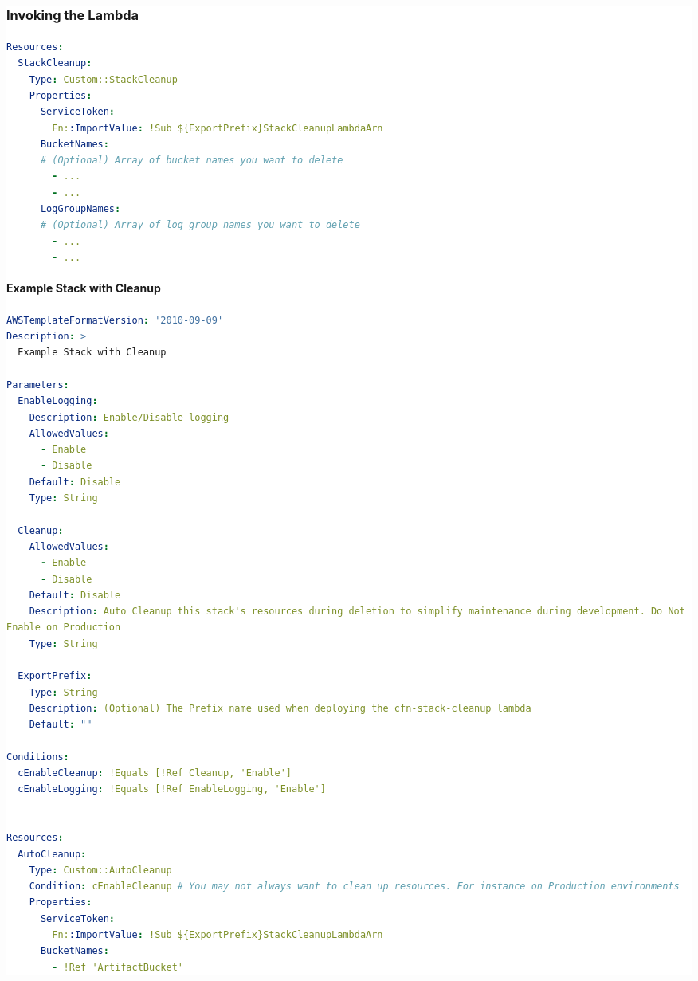 
### Invoking the Lambda

```yaml
Resources:
  StackCleanup:
    Type: Custom::StackCleanup
    Properties:
      ServiceToken:
        Fn::ImportValue: !Sub ${ExportPrefix}StackCleanupLambdaArn
      BucketNames:
      # (Optional) Array of bucket names you want to delete
        - ...
        - ...
      LogGroupNames:
      # (Optional) Array of log group names you want to delete
        - ...
        - ...
```
#### Example Stack with Cleanup

```yaml
AWSTemplateFormatVersion: '2010-09-09'
Description: >
  Example Stack with Cleanup

Parameters:
  EnableLogging:
    Description: Enable/Disable logging
    AllowedValues:
      - Enable
      - Disable
    Default: Disable
    Type: String

  Cleanup:
    AllowedValues:
      - Enable
      - Disable
    Default: Disable
    Description: Auto Cleanup this stack's resources during deletion to simplify maintenance during development. Do Not Enable on Production
    Type: String

  ExportPrefix:
    Type: String
    Description: (Optional) The Prefix name used when deploying the cfn-stack-cleanup lambda
    Default: ""

Conditions:
  cEnableCleanup: !Equals [!Ref Cleanup, 'Enable']
  cEnableLogging: !Equals [!Ref EnableLogging, 'Enable']


Resources:
  AutoCleanup:
    Type: Custom::AutoCleanup
    Condition: cEnableCleanup # You may not always want to clean up resources. For instance on Production environments
    Properties:
      ServiceToken:
        Fn::ImportValue: !Sub ${ExportPrefix}StackCleanupLambdaArn
      BucketNames:
        - !Ref 'ArtifactBucket'
```